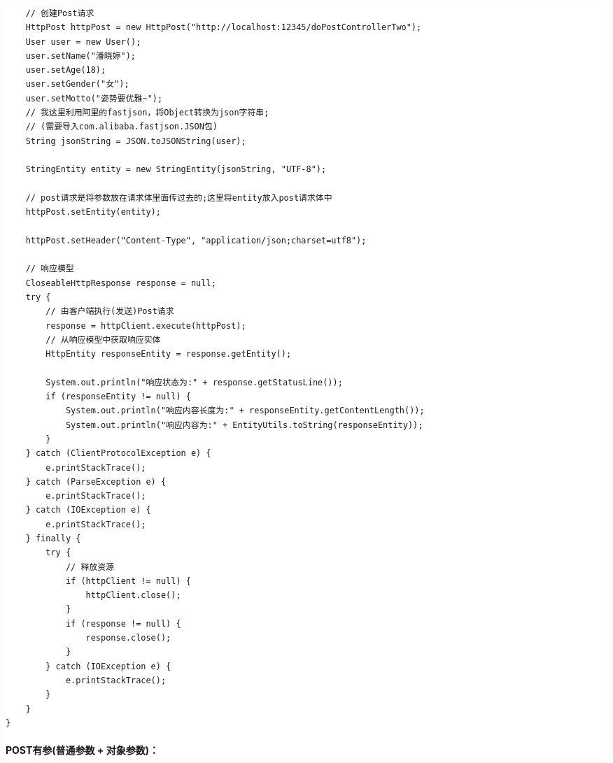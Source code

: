 		// 创建Post请求
		HttpPost httpPost = new HttpPost("http://localhost:12345/doPostControllerTwo");
		User user = new User();
		user.setName("潘晓婷");
		user.setAge(18);
		user.setGender("女");
		user.setMotto("姿势要优雅~");
		// 我这里利用阿里的fastjson，将Object转换为json字符串;
		// (需要导入com.alibaba.fastjson.JSON包)
		String jsonString = JSON.toJSONString(user);
	 
		StringEntity entity = new StringEntity(jsonString, "UTF-8");
	 
		// post请求是将参数放在请求体里面传过去的;这里将entity放入post请求体中
		httpPost.setEntity(entity);
	 
		httpPost.setHeader("Content-Type", "application/json;charset=utf8");
	 
		// 响应模型
		CloseableHttpResponse response = null;
		try {
			// 由客户端执行(发送)Post请求
			response = httpClient.execute(httpPost);
			// 从响应模型中获取响应实体
			HttpEntity responseEntity = response.getEntity();
	 
			System.out.println("响应状态为:" + response.getStatusLine());
			if (responseEntity != null) {
				System.out.println("响应内容长度为:" + responseEntity.getContentLength());
				System.out.println("响应内容为:" + EntityUtils.toString(responseEntity));
			}
		} catch (ClientProtocolException e) {
			e.printStackTrace();
		} catch (ParseException e) {
			e.printStackTrace();
		} catch (IOException e) {
			e.printStackTrace();
		} finally {
			try {
				// 释放资源
				if (httpClient != null) {
					httpClient.close();
				}
				if (response != null) {
					response.close();
				}
			} catch (IOException e) {
				e.printStackTrace();
			}
		}
	}


#### POST有参(普通参数 + 对象参数)：
